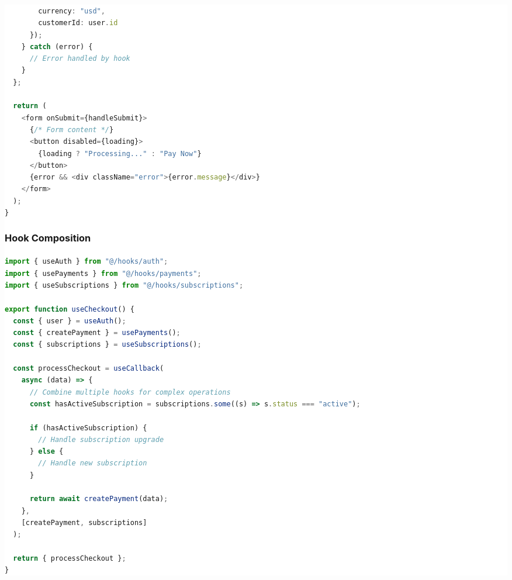 ```typescript
        currency: "usd",
        customerId: user.id
      });
    } catch (error) {
      // Error handled by hook
    }
  };

  return (
    <form onSubmit={handleSubmit}>
      {/* Form content */}
      <button disabled={loading}>
        {loading ? "Processing..." : "Pay Now"}
      </button>
      {error && <div className="error">{error.message}</div>}
    </form>
  );
}
```

### Hook Composition

```typescript
import { useAuth } from "@/hooks/auth";
import { usePayments } from "@/hooks/payments";
import { useSubscriptions } from "@/hooks/subscriptions";

export function useCheckout() {
  const { user } = useAuth();
  const { createPayment } = usePayments();
  const { subscriptions } = useSubscriptions();

  const processCheckout = useCallback(
    async (data) => {
      // Combine multiple hooks for complex operations
      const hasActiveSubscription = subscriptions.some((s) => s.status === "active");

      if (hasActiveSubscription) {
        // Handle subscription upgrade
      } else {
        // Handle new subscription
      }

      return await createPayment(data);
    },
    [createPayment, subscriptions]
  );

  return { processCheckout };
}
```
